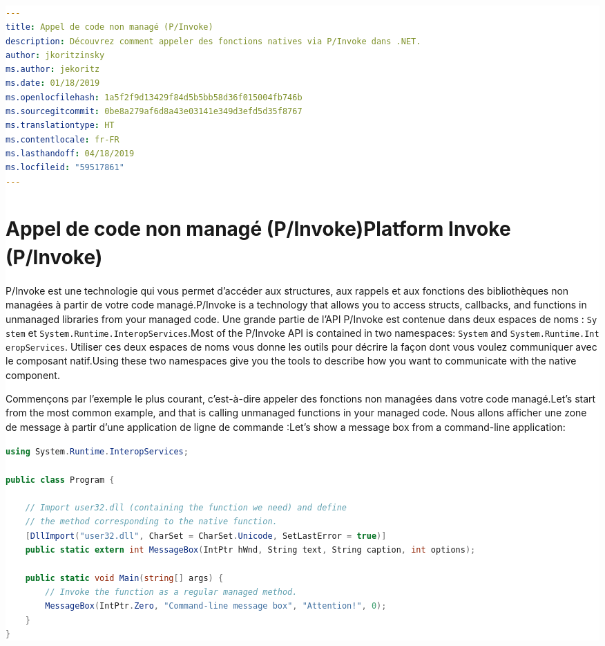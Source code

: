 ```yaml
---
title: Appel de code non managé (P/Invoke)
description: Découvrez comment appeler des fonctions natives via P/Invoke dans .NET.
author: jkoritzinsky
ms.author: jekoritz
ms.date: 01/18/2019
ms.openlocfilehash: 1a5f2f9d13429f84d5b5bb58d36f015004fb746b
ms.sourcegitcommit: 0be8a279af6d8a43e03141e349d3efd5d35f8767
ms.translationtype: HT
ms.contentlocale: fr-FR
ms.lasthandoff: 04/18/2019
ms.locfileid: "59517861"
---
```

# <a name="platform-invoke-pinvoke"></a><span data-ttu-id="58849-103">Appel de code non managé (P/Invoke)</span><span class="sxs-lookup"><span data-stu-id="58849-103">Platform Invoke (P/Invoke)</span></span>

<span data-ttu-id="58849-104">P/Invoke est une technologie qui vous permet d’accéder aux structures, aux rappels et aux fonctions des bibliothèques non managées à partir de votre code managé.</span><span class="sxs-lookup"><span data-stu-id="58849-104">P/Invoke is a technology that allows you to access structs, callbacks, and functions in unmanaged libraries from your managed code.</span></span> <span data-ttu-id="58849-105">Une grande partie de l’API P/Invoke est contenue dans deux espaces de noms : `System` et `System.Runtime.InteropServices`.</span><span class="sxs-lookup"><span data-stu-id="58849-105">Most of the P/Invoke API is contained in two namespaces: `System` and `System.Runtime.InteropServices`.</span></span> <span data-ttu-id="58849-106">Utiliser ces deux espaces de noms vous donne les outils pour décrire la façon dont vous voulez communiquer avec le composant natif.</span><span class="sxs-lookup"><span data-stu-id="58849-106">Using these two namespaces give you the tools to describe how you want to communicate with the native component.</span></span>

<span data-ttu-id="58849-107">Commençons par l’exemple le plus courant, c’est-à-dire appeler des fonctions non managées dans votre code managé.</span><span class="sxs-lookup"><span data-stu-id="58849-107">Let’s start from the most common example, and that is calling unmanaged functions in your managed code.</span></span> <span data-ttu-id="58849-108">Nous allons afficher une zone de message à partir d’une application de ligne de commande :</span><span class="sxs-lookup"><span data-stu-id="58849-108">Let’s show a message box from a command-line application:</span></span>

```csharp
using System.Runtime.InteropServices;

public class Program {

    // Import user32.dll (containing the function we need) and define
    // the method corresponding to the native function.
    [DllImport("user32.dll", CharSet = CharSet.Unicode, SetLastError = true)]
    public static extern int MessageBox(IntPtr hWnd, String text, String caption, int options);

    public static void Main(string[] args) {
        // Invoke the function as a regular managed method.
        MessageBox(IntPtr.Zero, "Command-line message box", "Attention!", 0);
    }
}
```
